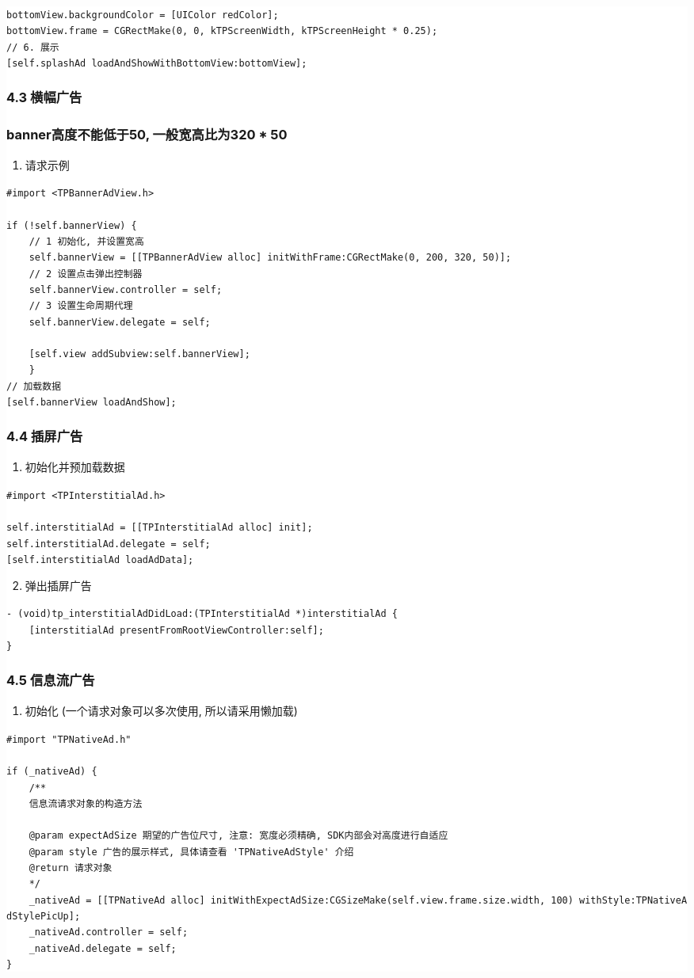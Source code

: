 ```obj-c
bottomView.backgroundColor = [UIColor redColor];
bottomView.frame = CGRectMake(0, 0, kTPScreenWidth, kTPScreenHeight * 0.25);
// 6. 展示
[self.splashAd loadAndShowWithBottomView:bottomView];
```

### 4.3 横幅广告

### banner高度不能低于50, 一般宽高比为320 * 50

1. 请求示例
```obj-c
#import <TPBannerAdView.h>

if (!self.bannerView) {
    // 1 初始化, 并设置宽高
    self.bannerView = [[TPBannerAdView alloc] initWithFrame:CGRectMake(0, 200, 320, 50)];
    // 2 设置点击弹出控制器
    self.bannerView.controller = self;
    // 3 设置生命周期代理
    self.bannerView.delegate = self;

    [self.view addSubview:self.bannerView];
    }
// 加载数据
[self.bannerView loadAndShow];
```

### 4.4 插屏广告

1. 初始化并预加载数据
```obj-c
#import <TPInterstitialAd.h>

self.interstitialAd = [[TPInterstitialAd alloc] init];
self.interstitialAd.delegate = self;
[self.interstitialAd loadAdData];
```

2. 弹出插屏广告
```obj-c
- (void)tp_interstitialAdDidLoad:(TPInterstitialAd *)interstitialAd {
    [interstitialAd presentFromRootViewController:self];
}
```

### 4.5 信息流广告

1. 初始化 (一个请求对象可以多次使用, 所以请采用懒加载)
```obj-c
#import "TPNativeAd.h"

if (_nativeAd) {
    /**
    信息流请求对象的构造方法

    @param expectAdSize 期望的广告位尺寸, 注意: 宽度必须精确, SDK内部会对高度进行自适应
    @param style 广告的展示样式, 具体请查看 'TPNativeAdStyle' 介绍
    @return 请求对象
    */
    _nativeAd = [[TPNativeAd alloc] initWithExpectAdSize:CGSizeMake(self.view.frame.size.width, 100) withStyle:TPNativeAdStylePicUp];
    _nativeAd.controller = self;
    _nativeAd.delegate = self;
}
```